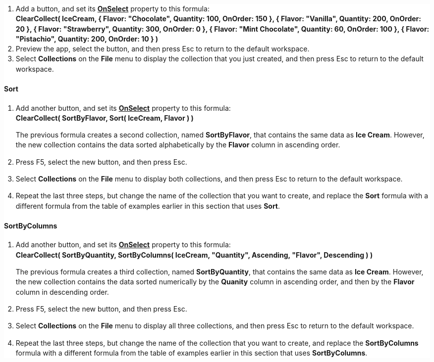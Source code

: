 1. Add a button, and set its **[OnSelect](../controls/properties-core.md)** property to this formula:<br>**ClearCollect( IceCream, { Flavor: "Chocolate", Quantity: 100, OnOrder: 150 }, { Flavor:  "Vanilla", Quantity: 200, OnOrder: 20 }, { Flavor: "Strawberry", Quantity: 300, OnOrder: 0 }, { Flavor: "Mint Chocolate", Quantity: 60, OnOrder: 100 }, { Flavor: "Pistachio", Quantity: 200, OnOrder: 10 } )**
2. Preview the app, select the button, and then press Esc to return to the default workspace.
3. Select **Collections** on the **File** menu to display the collection that you just created, and then press Esc to return to the default workspace.

#### Sort
1. Add another button, and set its **[OnSelect](../controls/properties-core.md)** property to this formula:<br>
   **ClearCollect( SortByFlavor, Sort( IceCream, Flavor ) )**
   
     The previous formula creates a second collection, named **SortByFlavor**, that contains the same data as **Ice Cream**. However, the new collection contains the data sorted alphabetically by the **Flavor** column in ascending order.
2. Press F5, select the new button, and then press Esc.
3. Select **Collections** on the **File** menu to display both collections, and then press Esc to return to the default workspace.
4. Repeat the last three steps, but change the name of the collection that you want to create, and replace the **Sort** formula with a different formula from the table of examples earlier in this section that uses **Sort**.

#### SortByColumns
1. Add another button, and set its **[OnSelect](../controls/properties-core.md)** property to this formula:<br>
   **ClearCollect( SortByQuantity, SortByColumns( IceCream, "Quantity", Ascending, "Flavor", Descending ) )**
   
     The previous formula creates a third collection, named **SortByQuantity**, that contains the same data as **Ice Cream**. However, the new collection contains the data sorted numerically by the **Quanity** column in ascending order, and then by the **Flavor** column in descending order.
2. Press F5, select the new button, and then press Esc.
3. Select **Collections** on the **File** menu to display all three collections, and then press Esc to return to the default workspace.
4. Repeat the last three steps, but change the name of the collection that you want to create, and replace the **SortByColumns** formula with a different formula from the table of examples earlier in this section that uses **SortByColumns**.

